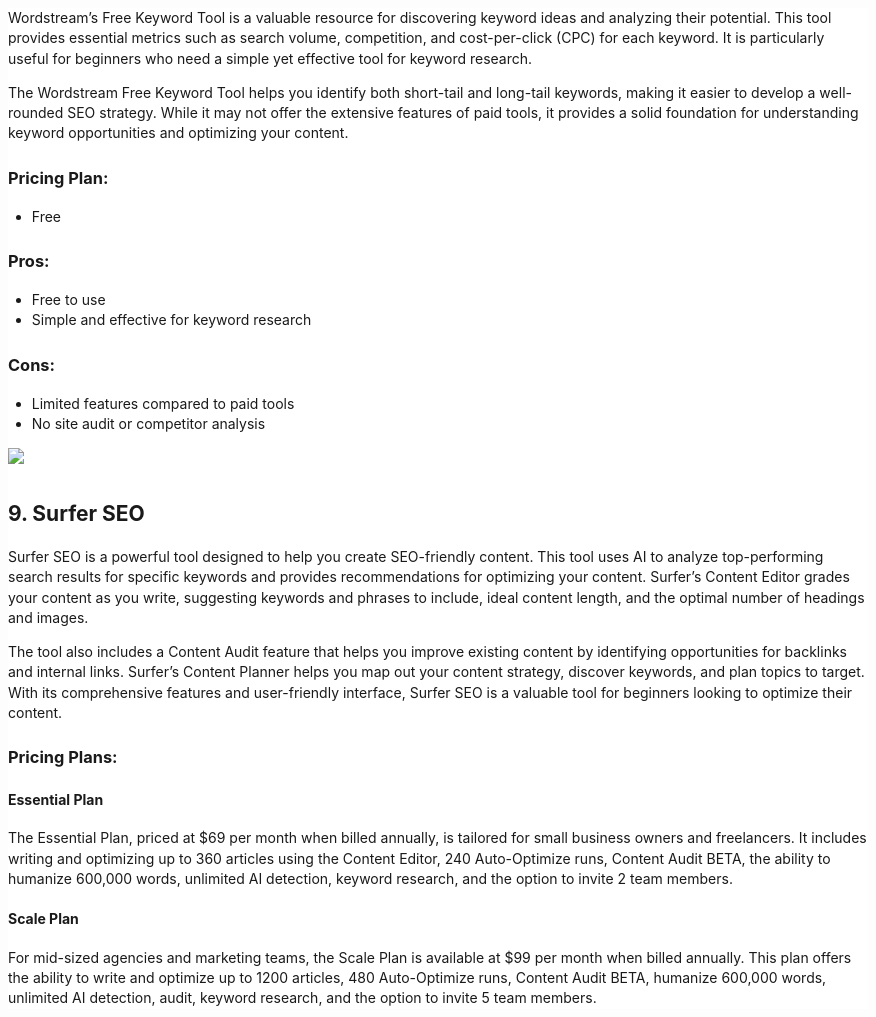 Wordstream’s Free Keyword Tool is a valuable resource for discovering keyword ideas and analyzing their potential. This tool provides essential metrics such as search volume, competition, and cost-per-click (CPC) for each keyword. It is particularly useful for beginners who need a simple yet effective tool for keyword research.

The Wordstream Free Keyword Tool helps you identify both short-tail and long-tail keywords, making it easier to develop a well-rounded SEO strategy. While it may not offer the extensive features of paid tools, it provides a solid foundation for understanding keyword opportunities and optimizing your content.

### Pricing Plan:

* Free

### Pros:

* Free to use
* Simple and effective for keyword research

### Cons:

* Limited features compared to paid tools
* No site audit or competitor analysis

![](https://www.link-assistant.com/articles/wp-content/uploads/2024/07/Surfer-SEO.jpg)

## 9\. Surfer SEO

Surfer SEO is a powerful tool designed to help you create SEO-friendly content. This tool uses AI to analyze top-performing search results for specific keywords and provides recommendations for optimizing your content. Surfer’s Content Editor grades your content as you write, suggesting keywords and phrases to include, ideal content length, and the optimal number of headings and images.

The tool also includes a Content Audit feature that helps you improve existing content by identifying opportunities for backlinks and internal links. Surfer’s Content Planner helps you map out your content strategy, discover keywords, and plan topics to target. With its comprehensive features and user-friendly interface, Surfer SEO is a valuable tool for beginners looking to optimize their content.

### Pricing Plans:

#### Essential Plan

The Essential Plan, priced at $69 per month when billed annually, is tailored for small business owners and freelancers. It includes writing and optimizing up to 360 articles using the Content Editor, 240 Auto-Optimize runs, Content Audit BETA, the ability to humanize 600,000 words, unlimited AI detection, keyword research, and the option to invite 2 team members.

#### Scale Plan

For mid-sized agencies and marketing teams, the Scale Plan is available at $99 per month when billed annually. This plan offers the ability to write and optimize up to 1200 articles, 480 Auto-Optimize runs, Content Audit BETA, humanize 600,000 words, unlimited AI detection, audit, keyword research, and the option to invite 5 team members.
